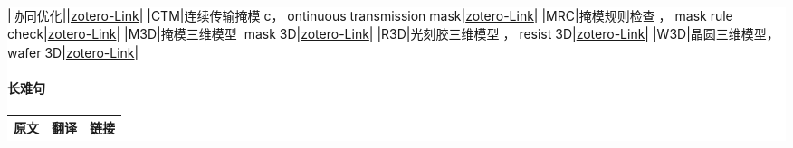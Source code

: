|协同优化||[zotero-Link](zotero://open-pdf/library/items/L3XT5JPA?4&annotation=MFHVCYYI)|
|CTM|连续传输掩模 c， ontinuous transmission mask|[zotero-Link](zotero://open-pdf/library/items/L3XT5JPA?4&annotation=7AIX7VLA)|
|MRC|掩模规则检查 ， mask rule check|[zotero-Link](zotero://open-pdf/library/items/L3XT5JPA?4&annotation=VYBB2A9P)|
|M3D|掩模三维模型  mask 3D|[zotero-Link](zotero://open-pdf/library/items/L3XT5JPA?4&annotation=H5C6HTX5)|
|R3D|光刻胶三维模型 ， resist 3D|[zotero-Link](zotero://open-pdf/library/items/L3XT5JPA?4&annotation=KPGUNMMD)|
|W3D|晶圆三维模型，wafer 3D|[zotero-Link](zotero://open-pdf/library/items/L3XT5JPA?4&annotation=QZFANSU9)|
#### 长难句
|原文|翻译|链接|
|-|-|-|
